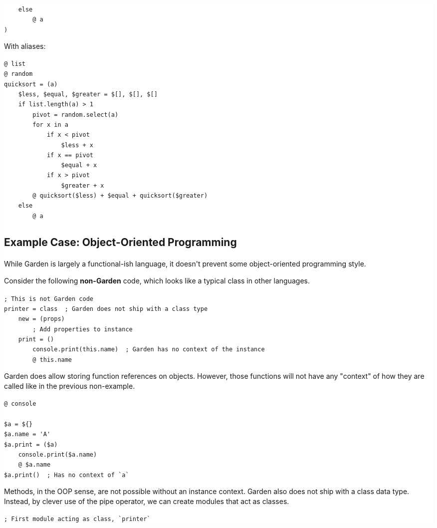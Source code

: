         else
            @ a
    )

With aliases:

    @ list
    @ random
    quicksort = (a)
        $less, $equal, $greater = $[], $[], $[]
        if list.length(a) > 1
            pivot = random.select(a)
            for x in a
                if x < pivot
                    $less + x
                if x == pivot
                    $equal + x
                if x > pivot
                    $greater + x
            @ quicksort($less) + $equal + quicksort($greater)
        else
            @ a

Example Case: Object-Oriented Programming
-----------------------------------------

While Garden is largely a functional-ish language, it doesn't prevent some object-oriented programming style.

Consider the following **non-Garden** code, which looks like a typical class in other languages.

    ; This is not Garden code
    printer = class  ; Garden does not ship with a class type
        new = (props)
            ; Add properties to instance
        print = ()
            console.print(this.name)  ; Garden has no context of the instance
            @ this.name

Garden does allow storing function references on objects. However, those functions will not have any "context" of how they are called like in the previous non-example.

    @ console

    $a = ${}
    $a.name = 'A'
    $a.print = ($a)
        console.print($a.name)
        @ $a.name
    $a.print()  ; Has no context of `a`

Methods, in the OOP sense, are not possible without an instance context. Garden also does not ship with a class data type. Instead, by clever use of the pipe operator, we can create modules that act as classes.

    ; First module acting as class, `printer`
